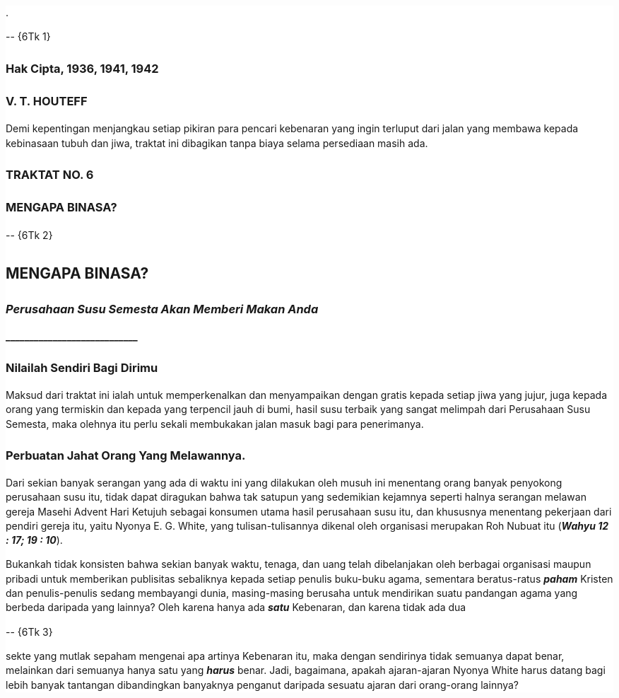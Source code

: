 .

 -- {6Tk 1}   
  
  ### Hak Cipta, 1936, 1941, 1942

### V. T. HOUTEFF

Demi kepentingan menjangkau setiap pikiran para pencari kebenaran yang ingin terluput dari jalan yang membawa kepada kebinasaan tubuh dan jiwa, traktat ini dibagikan tanpa biaya selama persediaan masih ada.

### TRAKTAT NO. 6

### MENGAPA BINASA?

 -- {6Tk 2}   
  
  **MENGAPA BINASA?**
-------------------

### **_Perusahaan Susu Semesta Akan Memberi Makan Anda_**

**\_\_\_\_\_\_\_\_\_\_\_\_\_\_\_\_\_\_\_\_\_\_\_\_\_\_\_\_**

### **Nilailah Sendiri Bagi Dirimu**

Maksud dari traktat ini ialah untuk memperkenalkan dan menyampaikan dengan gratis kepada setiap jiwa yang jujur, juga kepada orang yang termiskin dan kepada yang terpencil jauh di bumi, hasil susu terbaik yang sangat melimpah dari Perusahaan Susu Semesta, maka olehnya itu perlu sekali membukakan jalan masuk bagi para penerimanya.

### **Perbuatan Jahat Orang Yang Melawannya.**

Dari sekian banyak serangan yang ada di waktu ini yang dilakukan oleh musuh ini menentang orang banyak penyokong perusahaan susu itu, tidak dapat diragukan bahwa tak satupun yang sedemikian kejamnya seperti halnya serangan melawan gereja Masehi Advent Hari Ketujuh sebagai konsumen utama hasil perusahaan susu itu, dan khususnya menentang pekerjaan dari pendiri gereja itu, yaitu Nyonya E. G. White, yang tulisan-tulisannya dikenal oleh organisasi merupakan Roh Nubuat itu (**_Wahyu 12 : 17; 19 : 10_**).

Bukankah tidak konsisten bahwa sekian banyak waktu, tenaga, dan uang telah dibelanjakan oleh berbagai organisasi maupun pribadi untuk memberikan publisitas sebaliknya kepada setiap penulis buku-buku agama, sementara beratus-ratus **_paham_** Kristen dan penulis-penulis sedang membayangi dunia, masing-masing berusaha untuk mendirikan suatu pandangan agama yang berbeda daripada yang lainnya? Oleh karena hanya ada **_satu_** Kebenaran, dan karena tidak ada dua

 -- {6Tk 3}   
  
  sekte yang mutlak sepaham mengenai apa artinya Kebenaran itu, maka dengan sendirinya tidak semuanya dapat benar, melainkan dari semuanya hanya satu yang **_harus_** benar. Jadi, bagaimana, apakah ajaran-ajaran Nyonya White harus datang bagi lebih banyak tantangan dibandingkan banyaknya penganut daripada sesuatu ajaran dari orang-orang lainnya?
